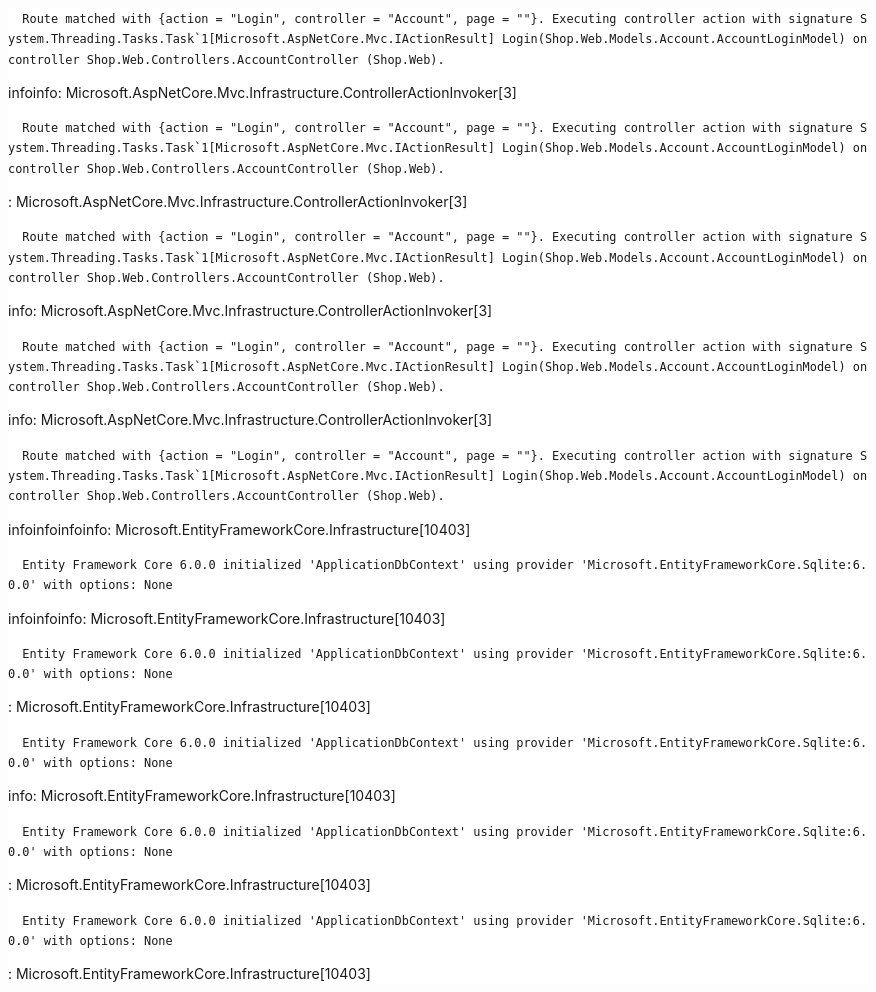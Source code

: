       Route matched with {action = "Login", controller = "Account", page = ""}. Executing controller action with signature System.Threading.Tasks.Task`1[Microsoft.AspNetCore.Mvc.IActionResult] Login(Shop.Web.Models.Account.AccountLoginModel) on controller Shop.Web.Controllers.AccountController (Shop.Web).

infoinfo: Microsoft.AspNetCore.Mvc.Infrastructure.ControllerActionInvoker[3]

      Route matched with {action = "Login", controller = "Account", page = ""}. Executing controller action with signature System.Threading.Tasks.Task`1[Microsoft.AspNetCore.Mvc.IActionResult] Login(Shop.Web.Models.Account.AccountLoginModel) on controller Shop.Web.Controllers.AccountController (Shop.Web).

: Microsoft.AspNetCore.Mvc.Infrastructure.ControllerActionInvoker[3]

      Route matched with {action = "Login", controller = "Account", page = ""}. Executing controller action with signature System.Threading.Tasks.Task`1[Microsoft.AspNetCore.Mvc.IActionResult] Login(Shop.Web.Models.Account.AccountLoginModel) on controller Shop.Web.Controllers.AccountController (Shop.Web).

info: Microsoft.AspNetCore.Mvc.Infrastructure.ControllerActionInvoker[3]

      Route matched with {action = "Login", controller = "Account", page = ""}. Executing controller action with signature System.Threading.Tasks.Task`1[Microsoft.AspNetCore.Mvc.IActionResult] Login(Shop.Web.Models.Account.AccountLoginModel) on controller Shop.Web.Controllers.AccountController (Shop.Web).

info: Microsoft.AspNetCore.Mvc.Infrastructure.ControllerActionInvoker[3]

      Route matched with {action = "Login", controller = "Account", page = ""}. Executing controller action with signature System.Threading.Tasks.Task`1[Microsoft.AspNetCore.Mvc.IActionResult] Login(Shop.Web.Models.Account.AccountLoginModel) on controller Shop.Web.Controllers.AccountController (Shop.Web).

infoinfoinfoinfo: Microsoft.EntityFrameworkCore.Infrastructure[10403]

      Entity Framework Core 6.0.0 initialized 'ApplicationDbContext' using provider 'Microsoft.EntityFrameworkCore.Sqlite:6.0.0' with options: None

infoinfoinfo: Microsoft.EntityFrameworkCore.Infrastructure[10403]

      Entity Framework Core 6.0.0 initialized 'ApplicationDbContext' using provider 'Microsoft.EntityFrameworkCore.Sqlite:6.0.0' with options: None

: Microsoft.EntityFrameworkCore.Infrastructure[10403]

      Entity Framework Core 6.0.0 initialized 'ApplicationDbContext' using provider 'Microsoft.EntityFrameworkCore.Sqlite:6.0.0' with options: None

info: Microsoft.EntityFrameworkCore.Infrastructure[10403]

      Entity Framework Core 6.0.0 initialized 'ApplicationDbContext' using provider 'Microsoft.EntityFrameworkCore.Sqlite:6.0.0' with options: None

: Microsoft.EntityFrameworkCore.Infrastructure[10403]

      Entity Framework Core 6.0.0 initialized 'ApplicationDbContext' using provider 'Microsoft.EntityFrameworkCore.Sqlite:6.0.0' with options: None

: Microsoft.EntityFrameworkCore.Infrastructure[10403]
